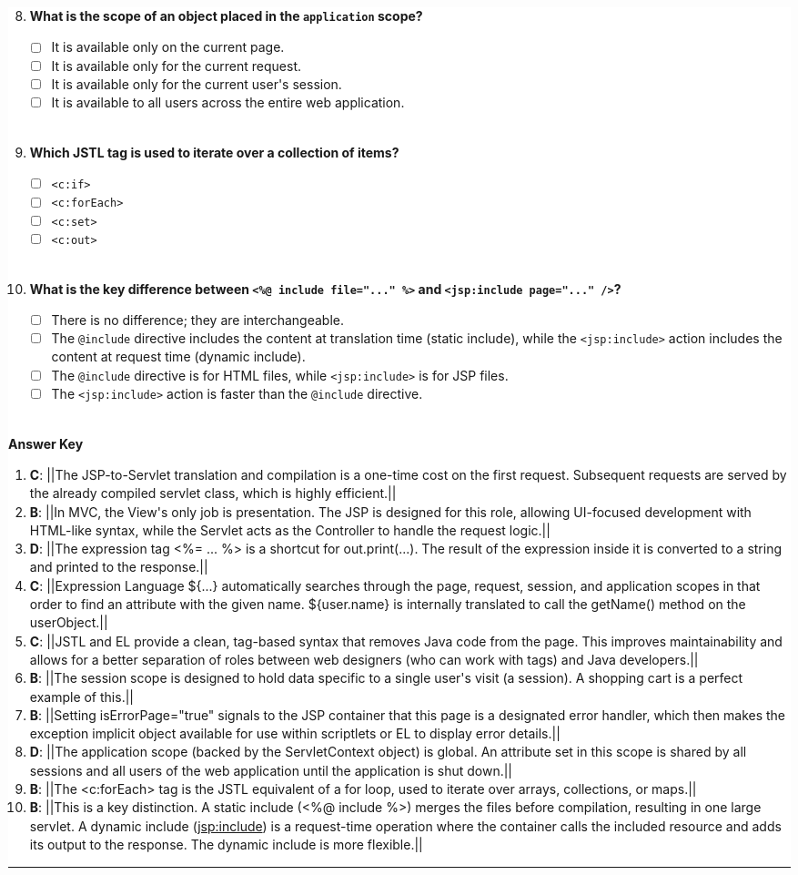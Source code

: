 8.  **What is the scope of an object placed in the `application` scope?**
    - [ ] It is available only on the current page.
    - [ ] It is available only for the current request.
    - [ ] It is available only for the current user's session.
    - [ ] It is available to all users across the entire web application.
    <br>

9.  **Which JSTL tag is used to iterate over a collection of items?**
    - [ ] `<c:if>`
    - [ ] `<c:forEach>`
    - [ ] `<c:set>`
    - [ ] `<c:out>`
    <br>

10. **What is the key difference between `<%@ include file="..." %>` and `<jsp:include page="..." />`?**
    - [ ] There is no difference; they are interchangeable.
    - [ ] The `@include` directive includes the content at translation time (static include), while the `<jsp:include>` action includes the content at request time (dynamic include).
    - [ ] The `@include` directive is for HTML files, while `<jsp:include>` is for JSP files.
    - [ ] The `<jsp:include>` action is faster than the `@include` directive.
    <br>

**Answer Key**
1.  **C**: ||The JSP-to-Servlet translation and compilation is a one-time cost on the first request. Subsequent requests are served by the already compiled servlet class, which is highly efficient.||
2.  **B**: ||In MVC, the View's only job is presentation. The JSP is designed for this role, allowing UI-focused development with HTML-like syntax, while the Servlet acts as the Controller to handle the request logic.||
3.  **D**: ||The expression tag <%= ... %> is a shortcut for out.print(...). The result of the expression inside it is converted to a string and printed to the response.||
4.  **C**: ||Expression Language ${...} automatically searches through the page, request, session, and application scopes in that order to find an attribute with the given name. ${user.name} is internally translated to call the getName() method on the userObject.||
5.  **C**: ||JSTL and EL provide a clean, tag-based syntax that removes Java code from the page. This improves maintainability and allows for a better separation of roles between web designers (who can work with tags) and Java developers.||
6.  **B**: ||The session scope is designed to hold data specific to a single user's visit (a session). A shopping cart is a perfect example of this.||
7.  **B**: ||Setting isErrorPage="true" signals to the JSP container that this page is a designated error handler, which then makes the exception implicit object available for use within scriptlets or EL to display error details.||
8.  **D**: ||The application scope (backed by the ServletContext object) is global. An attribute set in this scope is shared by all sessions and all users of the web application until the application is shut down.||
9.  **B**: ||The <c:forEach> tag is the JSTL equivalent of a for loop, used to iterate over arrays, collections, or maps.||
10. **B**: ||This is a key distinction. A static include (\<%@ include %>) merges the files before compilation, resulting in one large servlet. A dynamic include (<jsp:include>) is a request-time operation where the container calls the included resource and adds its output to the response. The dynamic include is more flexible.||

---
